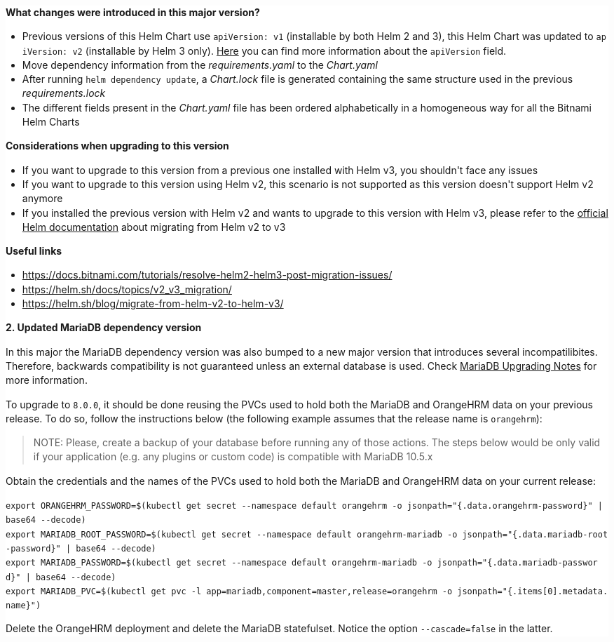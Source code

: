 **What changes were introduced in this major version?**

- Previous versions of this Helm Chart use `apiVersion: v1` (installable by both Helm 2 and 3), this Helm Chart was updated to `apiVersion: v2` (installable by Helm 3 only). [Here](https://helm.sh/docs/topics/charts/#the-apiversion-field) you can find more information about the `apiVersion` field.
- Move dependency information from the *requirements.yaml* to the *Chart.yaml*
- After running `helm dependency update`, a *Chart.lock* file is generated containing the same structure used in the previous *requirements.lock*
- The different fields present in the *Chart.yaml* file has been ordered alphabetically in a homogeneous way for all the Bitnami Helm Charts

**Considerations when upgrading to this version**

- If you want to upgrade to this version from a previous one installed with Helm v3, you shouldn't face any issues
- If you want to upgrade to this version using Helm v2, this scenario is not supported as this version doesn't support Helm v2 anymore
- If you installed the previous version with Helm v2 and wants to upgrade to this version with Helm v3, please refer to the [official Helm documentation](https://helm.sh/docs/topics/v2_v3_migration/#migration-use-cases) about migrating from Helm v2 to v3

**Useful links**

- https://docs.bitnami.com/tutorials/resolve-helm2-helm3-post-migration-issues/
- https://helm.sh/docs/topics/v2_v3_migration/
- https://helm.sh/blog/migrate-from-helm-v2-to-helm-v3/

**2. Updated MariaDB dependency version**

In this major the MariaDB dependency version was also bumped to a new major version that introduces several incompatilibites. Therefore, backwards compatibility is not guaranteed unless an external database is used. Check [MariaDB Upgrading Notes](https://github.com/bitnami/charts/tree/master/bitnami/mariadb#to-800) for more information.

To upgrade to `8.0.0`, it should be done reusing the PVCs used to hold both the MariaDB and OrangeHRM data on your previous release. To do so, follow the instructions below (the following example assumes that the release name is `orangehrm`):

> NOTE: Please, create a backup of your database before running any of those actions. The steps below would be only valid if your application (e.g. any plugins or custom code) is compatible with MariaDB 10.5.x

Obtain the credentials and the names of the PVCs used to hold both the MariaDB and OrangeHRM data on your current release:

```console
export ORANGEHRM_PASSWORD=$(kubectl get secret --namespace default orangehrm -o jsonpath="{.data.orangehrm-password}" | base64 --decode)
export MARIADB_ROOT_PASSWORD=$(kubectl get secret --namespace default orangehrm-mariadb -o jsonpath="{.data.mariadb-root-password}" | base64 --decode)
export MARIADB_PASSWORD=$(kubectl get secret --namespace default orangehrm-mariadb -o jsonpath="{.data.mariadb-password}" | base64 --decode)
export MARIADB_PVC=$(kubectl get pvc -l app=mariadb,component=master,release=orangehrm -o jsonpath="{.items[0].metadata.name}")
```

Delete the OrangeHRM deployment and delete the MariaDB statefulset. Notice the option `--cascade=false` in the latter.
